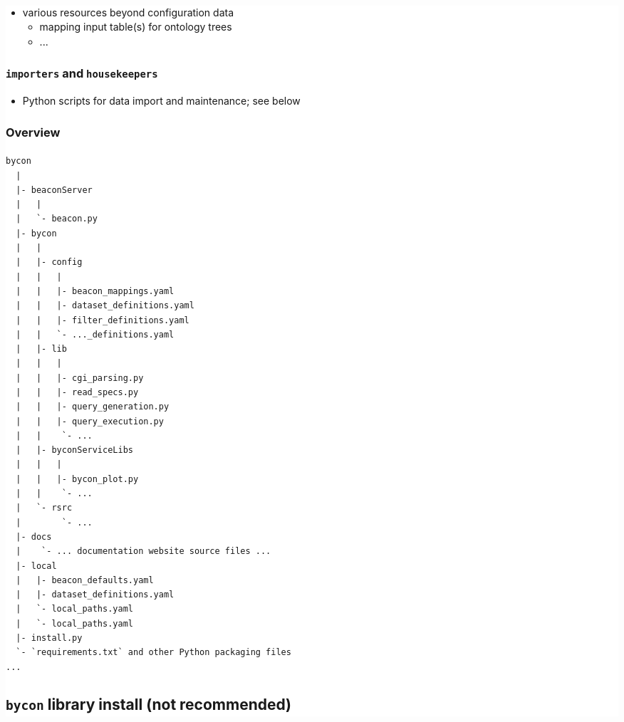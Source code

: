 * various resources beyond configuration data
    - mapping input table(s) for ontology trees
    - ...

### `importers` and `housekeepers`

* Python scripts for data import and maintenance; see below

### Overview

```
bycon
  |
  |- beaconServer
  |   |
  |   `- beacon.py
  |- bycon
  |   |
  |   |- config
  |   |   |
  |   |   |- beacon_mappings.yaml
  |   |   |- dataset_definitions.yaml
  |   |   |- filter_definitions.yaml
  |   |   `- ..._definitions.yaml
  |   |- lib
  |   |   |
  |   |   |- cgi_parsing.py
  |   |   |- read_specs.py
  |   |   |- query_generation.py
  |   |   |- query_execution.py
  |   |    `- ...
  |   |- byconServiceLibs
  |   |   |
  |   |   |- bycon_plot.py
  |   |    `- ...
  |   `- rsrc
  |        `- ...
  |- docs
  |    `- ... documentation website source files ...
  |- local
  |   |- beacon_defaults.yaml
  |   |- dataset_definitions.yaml
  |   `- local_paths.yaml
  |   `- local_paths.yaml
  |- install.py
  `- `requirements.txt` and other Python packaging files
...
```


##  `bycon` library install (not recommended)
